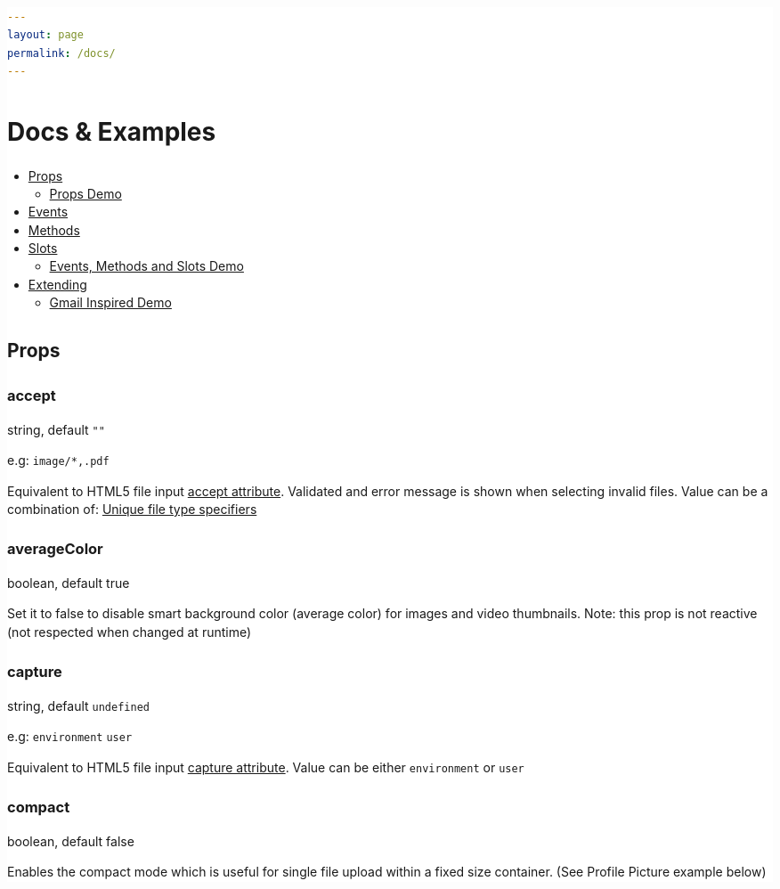```yaml
---
layout: page
permalink: /docs/
---
```


# Docs & Examples

- [Props](#props)
  - [Props Demo](#props-demo)
- [Events](#events)
- [Methods](#methods)
- [Slots](#slots)
  - [Events, Methods and Slots Demo](#events-methods-and-slots-demo)
- [Extending](#extending)
  - [Gmail Inspired Demo](#gmail-inspired-demo)

## Props

### accept

string, default `""`

e.g: `image/*,.pdf`

Equivalent to HTML5 file input [accept attribute](https://developer.mozilla.org/en-US/docs/Web/HTML/Element/input/file#accept). Validated and error message is shown when selecting invalid files.
Value can be a combination of: [Unique file type specifiers](https://developer.mozilla.org/en-US/docs/Web/HTML/Element/input/file#Unique_file_type_specifiers)

### averageColor

boolean, default true

Set it to false to disable smart background color (average color) for images and video thumbnails. Note: this prop is not reactive (not respected when changed at runtime)

### capture

string, default `undefined`

e.g: `environment` `user`

Equivalent to HTML5 file input [capture attribute](https://developer.mozilla.org/en-US/docs/Web/HTML/Element/input/file#attr-capture).
Value can be either `environment` or `user`

### compact

boolean, default false

Enables the compact mode which is useful for single file upload within a fixed size container. (See Profile Picture example below)
